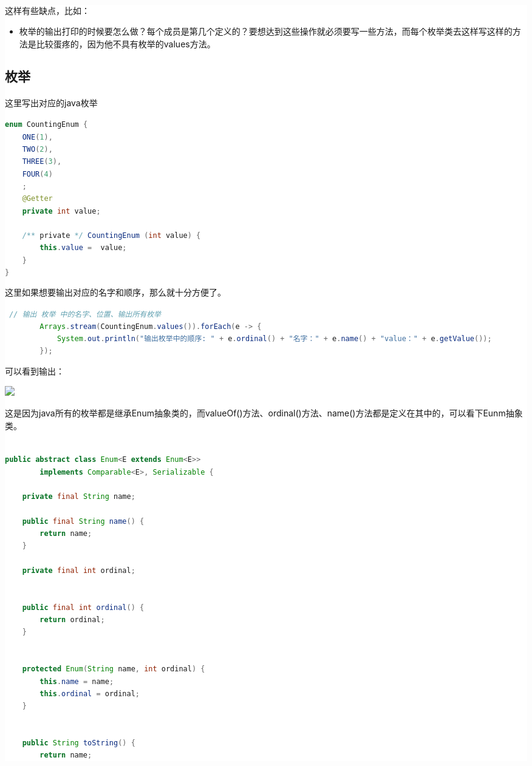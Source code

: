 这样有些缺点，比如：

- 枚举的输出打印的时候要怎么做？每个成员是第几个定义的？要想达到这些操作就必须要写一些方法，而每个枚举类去这样写这样的方法是比较蛋疼的，因为他不具有枚举的values方法。

## 枚举

这里写出对应的java枚举

```java
enum CountingEnum {
    ONE(1),
    TWO(2),
    THREE(3),
    FOUR(4)
    ;
    @Getter
    private int value;

    /** private */ CountingEnum (int value) {
        this.value =  value;
    }
}
```

这里如果想要输出对应的名字和顺序，那么就十分方便了。

```java
 // 输出 枚举 中的名字、位置、输出所有枚举
        Arrays.stream(CountingEnum.values()).forEach(e -> {
            System.out.println("输出枚举中的顺序: " + e.ordinal() + "名字：" + e.name() + "value：" + e.getValue());
        });
```

可以看到输出：

![](https://zlj1217-blog-image.oss-cn-hongkong.aliyuncs.com/WX20190614-153052%402x.png)

这是因为java所有的枚举都是继承Enum抽象类的，而valueOf()方法、ordinal()方法、name()方法都是定义在其中的，可以看下Eunm抽象类。

```java

public abstract class Enum<E extends Enum<E>>
        implements Comparable<E>, Serializable {
    
    private final String name;

    public final String name() {
        return name;
    }

    private final int ordinal;

   
    public final int ordinal() {
        return ordinal;
    }

   
    protected Enum(String name, int ordinal) {
        this.name = name;
        this.ordinal = ordinal;
    }

  
    public String toString() {
        return name;
```